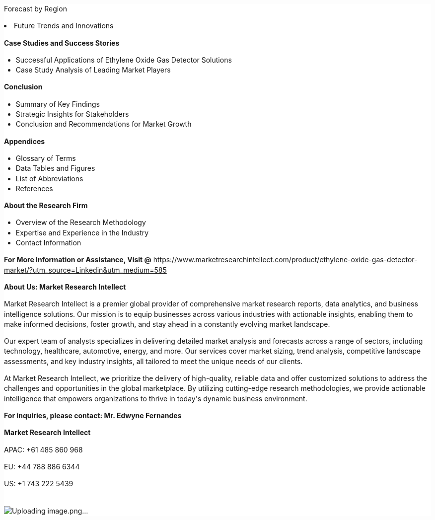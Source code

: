 Forecast by Region</li><li>Future Trends and Innovations</li></ul><p><strong>Case Studies and Success Stories</strong></p><ul><li>Successful Applications of Ethylene Oxide Gas Detector Solutions</li><li>Case Study Analysis of Leading Market Players</li></ul><p><strong>Conclusion</strong></p><ul><li>Summary of Key Findings</li><li>Strategic Insights for Stakeholders</li><li>Conclusion and Recommendations for Market Growth</li></ul><p><strong>Appendices</strong></p><ul><li>Glossary of Terms</li><li>Data Tables and Figures</li><li>List of Abbreviations</li><li>References</li></ul><p><strong>About the Research Firm</strong></p><ul><li>Overview of the Research Methodology</li><li>Expertise and Experience in the Industry</li><li>Contact Information</li></ul></div><div class="article-main__content" data-test-id="publishing-text-block"><p><span class="font-[700]"><strong>For More Information or Assistance, Visit @</strong>&nbsp;<a href="https://www.marketresearchintellect.com/product/ethylene-oxide-gas-detector-market/?utm_source=Linkedin&utm_medium=585">https://www.marketresearchintellect.com/product/ethylene-oxide-gas-detector-market/?utm_source=Linkedin&utm_medium=585</a></span></p><p><strong>About Us: Market Research Intellect</strong></p><p>Market Research Intellect is a premier global provider of comprehensive market research reports, data analytics, and business intelligence solutions. Our mission is to equip businesses across various industries with actionable insights, enabling them to make informed decisions, foster growth, and stay ahead in a constantly evolving market landscape.</p><p>Our expert team of analysts specializes in delivering detailed market analysis and forecasts across a range of sectors, including technology, healthcare, automotive, energy, and more. Our services cover market sizing, trend analysis, competitive landscape assessments, and key industry insights, all tailored to meet the unique needs of our clients.</p><p>At Market Research Intellect, we prioritize the delivery of high-quality, reliable data and offer customized solutions to address the challenges and opportunities in the global marketplace. By utilizing cutting-edge research methodologies, we provide actionable intelligence that empowers organizations to thrive in today's dynamic business environment.</p><p><strong>For inquiries, please contact: Mr. Edwyne Fernandes</strong></p><p><strong>Market Research Intellect</strong></p><p>APAC: +61 485 860 968</p><p>EU: +44 788 886 6344</p><p>US: +1 743 222 5439</p></div><div class="article-main__content" data-test-id="publishing-text-block">&nbsp;</div>
![Uploading image.png…]()
